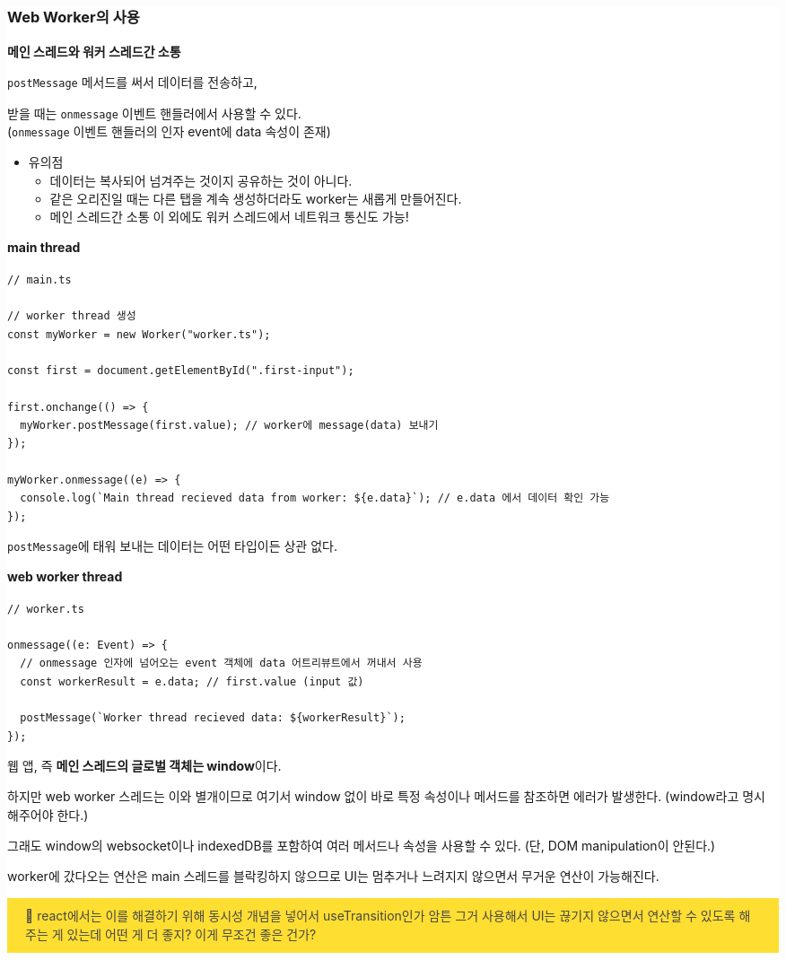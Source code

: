 ### Web Worker의 사용

**메인 스레드와 워커 스레드간 소통**

`postMessage` 메서드를 써서 데이터를 전송하고,

받을 때는 `onmessage` 이벤트 핸들러에서 사용할 수 있다.  
(`onmessage` 이벤트 핸들러의 인자 event에 data 속성이 존재)

- 유의점
  - 데이터는 복사되어 넘겨주는 것이지 공유하는 것이 아니다.
  - 같은 오리진일 때는 다른 탭을 계속 생성하더라도 worker는 새롭게 만들어진다.
  - 메인 스레드간 소통 이 외에도 워커 스레드에서 네트워크 통신도 가능!

**main thread**

```tsx
// main.ts

// worker thread 생성
const myWorker = new Worker("worker.ts");

const first = document.getElementById(".first-input");

first.onchange(() => {
  myWorker.postMessage(first.value); // worker에 message(data) 보내기
});

myWorker.onmessage((e) => {
  console.log(`Main thread recieved data from worker: ${e.data}`); // e.data 에서 데이터 확인 가능
});
```

`postMessage`에 태워 보내는 데이터는 어떤 타입이든 상관 없다.

**web worker thread**

```tsx
// worker.ts

onmessage((e: Event) => {
  // onmessage 인자에 넘어오는 event 객체에 data 어트리뷰트에서 꺼내서 사용
  const workerResult = e.data; // first.value (input 값)

  postMessage(`Worker thread recieved data: ${workerResult}`);
});
```

웹 앱, 즉 **메인 스레드의 글로벌 객체는 window**이다.

하지만 web worker 스레드는 이와 별개이므로 여기서 window 없이 바로 특정 속성이나 메서드를 참조하면 에러가 발생한다. (window라고 명시 해주어야 한다.)

그래도 window의 websocket이나 indexedDB를 포함하여 여러 메서드나 속성을 사용할 수 있다. (단, DOM manipulation이 안된다.)

worker에 갔다오는 연산은 main 스레드를 블락킹하지 않으므로 UI는 멈추거나 느려지지 않으면서 무거운 연산이 가능해진다.

<aside style='background-color : gold; opacity: 0.8; padding: 10px 20px'>
🤔 react에서는 이를 해결하기 위해 동시성 개념을 넣어서 useTransition인가 암튼 그거 사용해서 UI는 끊기지 않으면서 연산할 수 있도록 해주는 게 있는데 어떤 게 더 좋지? 이게 무조건 좋은 건가?
